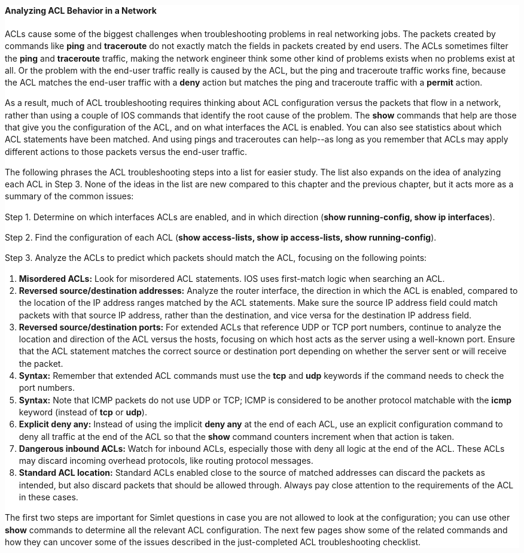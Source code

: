 #### Analyzing ACL Behavior in a Network

ACLs cause some of the biggest challenges when troubleshooting problems in real networking jobs. The packets created by commands like **ping** and **traceroute** do not exactly match the fields in packets created by end users. The ACLs sometimes filter the **ping** and **traceroute** traffic, making the network engineer think some other kind of problems exists when no problems exist at all. Or the problem with the end-user traffic really is caused by the ACL, but the ping and traceroute traffic works fine, because the ACL matches the end-user traffic with a **deny** action but matches the ping and traceroute traffic with a **permit** action.

As a result, much of ACL troubleshooting requires thinking about ACL configuration versus the packets that flow in a network, rather than using a couple of IOS commands that identify the root cause of the problem. The **show** commands that help are those that give you the configuration of the ACL, and on what interfaces the ACL is enabled. You can also see statistics about which ACL statements have been matched. And using pings and traceroutes can help--as long as you remember that ACLs may apply different actions to those packets versus the end-user traffic.

The following phrases the ACL troubleshooting steps into a list for easier study. The list also expands on the idea of analyzing each ACL in Step 3. None of the ideas in the list are new compared to this chapter and the previous chapter, but it acts more as a summary of the common issues:

Step 1. Determine on which interfaces ACLs are enabled, and in which direction (**show running-config, show ip interfaces**).

Step 2. Find the configuration of each ACL (**show access-lists, show ip access-lists, show running-config**).

Step 3. Analyze the ACLs to predict which packets should match the ACL, focusing on the following points:

1. **Misordered ACLs:** Look for misordered ACL statements. IOS uses first-match logic when searching an ACL.
2. **Reversed source/destination addresses:** Analyze the router interface, the direction in which the ACL is enabled, compared to the location of the IP address ranges matched by the ACL statements. Make sure the source IP address field could match packets with that source IP address, rather than the destination, and vice versa for the destination IP address field.
3. **Reversed source/destination ports:** For extended ACLs that reference UDP or TCP port numbers, continue to analyze the location and direction of the ACL versus the hosts, focusing on which host acts as the server using a well-known port. Ensure that the ACL statement matches the correct source or destination port depending on whether the server sent or will receive the packet.
4. **Syntax:** Remember that extended ACL commands must use the **tcp** and **udp** keywords if the command needs to check the port numbers.
5. **Syntax:** Note that ICMP packets do not use UDP or TCP; ICMP is considered to be another protocol matchable with the **icmp** keyword (instead of **tcp** or **udp**).
6. **Explicit deny any:** Instead of using the implicit **deny any** at the end of each ACL, use an explicit configuration command to deny all traffic at the end of the ACL so that the **show** command counters increment when that action is taken.
7. **Dangerous inbound ACLs:** Watch for inbound ACLs, especially those with deny all logic at the end of the ACL. These ACLs may discard incoming overhead protocols, like routing protocol messages.
8. **Standard ACL location:** Standard ACLs enabled close to the source of matched addresses can discard the packets as intended, but also discard packets that should be allowed through. Always pay close attention to the requirements of the ACL in these cases.

The first two steps are important for Simlet questions in case you are not allowed to look at the configuration; you can use other **show** commands to determine all the relevant ACL configuration. The next few pages show some of the related commands and how they can uncover some of the issues described in the just-completed ACL troubleshooting checklist.
